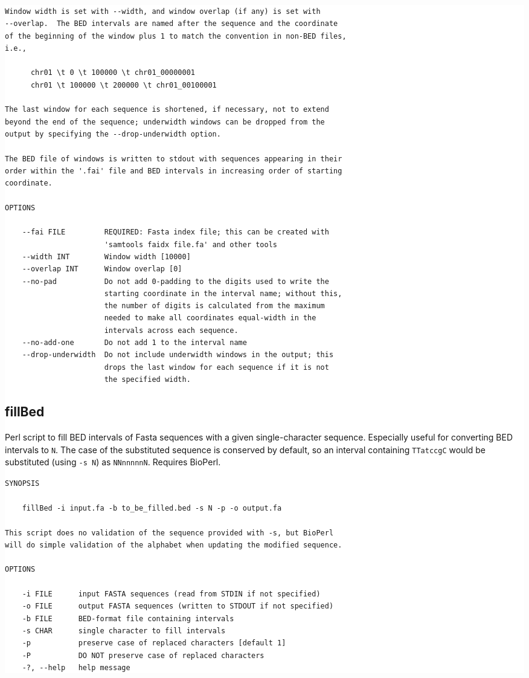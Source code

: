     Window width is set with --width, and window overlap (if any) is set with
    --overlap.  The BED intervals are named after the sequence and the coordinate
    of the beginning of the window plus 1 to match the convention in non-BED files,
    i.e.,

          chr01 \t 0 \t 100000 \t chr01_00000001
          chr01 \t 100000 \t 200000 \t chr01_00100001

    The last window for each sequence is shortened, if necessary, not to extend
    beyond the end of the sequence; underwidth windows can be dropped from the
    output by specifying the --drop-underwidth option.

    The BED file of windows is written to stdout with sequences appearing in their
    order within the '.fai' file and BED intervals in increasing order of starting
    coordinate.

    OPTIONS

        --fai FILE         REQUIRED: Fasta index file; this can be created with
                           'samtools faidx file.fa' and other tools
        --width INT        Window width [10000]
        --overlap INT      Window overlap [0]
        --no-pad           Do not add 0-padding to the digits used to write the
                           starting coordinate in the interval name; without this,
                           the number of digits is calculated from the maximum
                           needed to make all coordinates equal-width in the
                           intervals across each sequence.
        --no-add-one       Do not add 1 to the interval name
        --drop-underwidth  Do not include underwidth windows in the output; this
                           drops the last window for each sequence if it is not
                           the specified width.



fillBed
-------

Perl script to fill BED intervals of Fasta sequences with a given single-character sequence.  Especially useful for converting BED intervals to `N`.  The case of the substituted sequence is conserved by default, so an interval containing `TTatccgC` would be substituted (using `-s N`) as `NNnnnnnN`.  Requires BioPerl.

    SYNOPSIS

        fillBed -i input.fa -b to_be_filled.bed -s N -p -o output.fa

    This script does no validation of the sequence provided with -s, but BioPerl
    will do simple validation of the alphabet when updating the modified sequence.

    OPTIONS

        -i FILE      input FASTA sequences (read from STDIN if not specified)
        -o FILE      output FASTA sequences (written to STDOUT if not specified)
        -b FILE      BED-format file containing intervals
        -s CHAR      single character to fill intervals
        -p           preserve case of replaced characters [default 1]
        -P           DO NOT preserve case of replaced characters
        -?, --help   help message


[WIG]:  http://genome.ucsc.edu/goldenPath/help/wiggle.html
[BED]:  http://genome.ucsc.edu/FAQ/FAQformat.html#format1